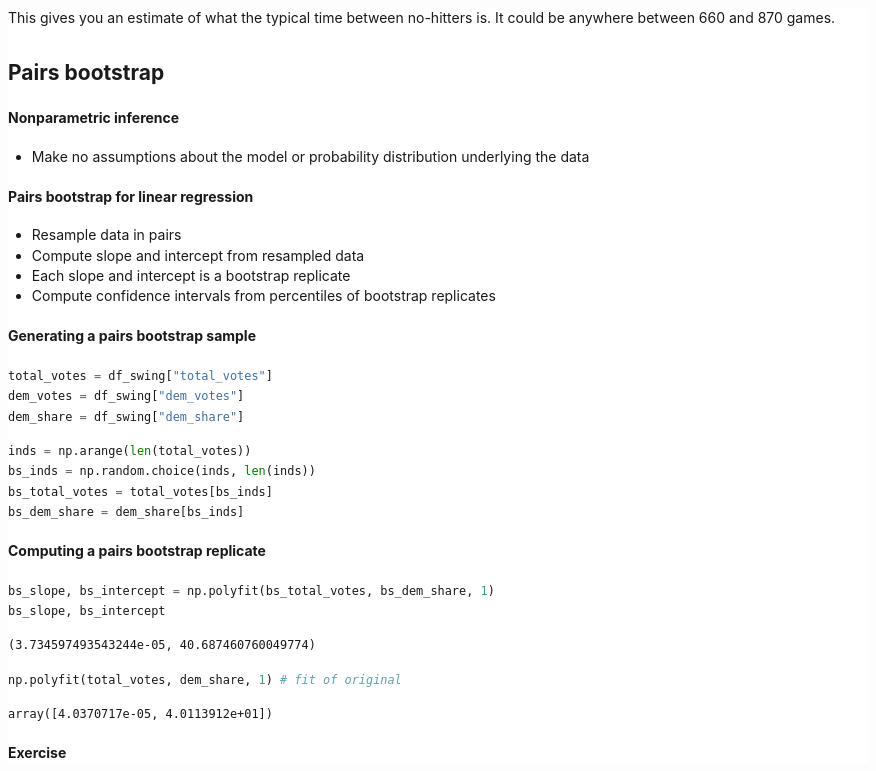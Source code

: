 
This gives you an estimate of what the typical time between no-hitters is. It could be anywhere between 660 and 870 games.

## Pairs bootstrap

#### Nonparametric inference

- Make no assumptions about the model or probability distribution underlying the data

#### Pairs bootstrap for linear regression

- Resample data in pairs
- Compute slope and intercept from resampled data
- Each slope and intercept is a bootstrap replicate
- Compute confidence intervals from percentiles of bootstrap replicates

#### Generating a pairs bootstrap sample


```python
total_votes = df_swing["total_votes"]
dem_votes = df_swing["dem_votes"]
dem_share = df_swing["dem_share"]
```


```python
inds = np.arange(len(total_votes))
bs_inds = np.random.choice(inds, len(inds))
bs_total_votes = total_votes[bs_inds] 
bs_dem_share = dem_share[bs_inds]
```

#### Computing a pairs bootstrap replicate


```python
bs_slope, bs_intercept = np.polyfit(bs_total_votes, bs_dem_share, 1)
bs_slope, bs_intercept
```




    (3.734597493543244e-05, 40.687460760049774)




```python
np.polyfit(total_votes, dem_share, 1) # fit of original
```




    array([4.0370717e-05, 4.0113912e+01])



#### Exercise

